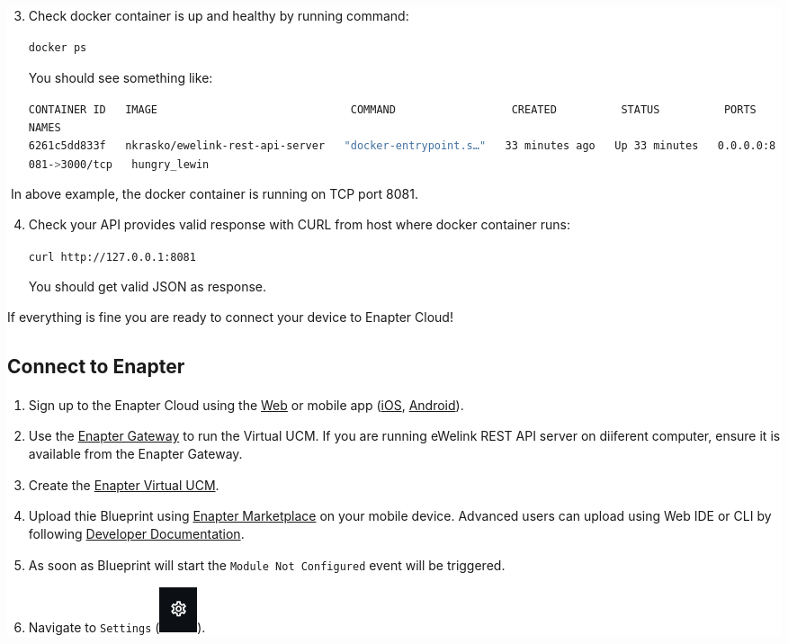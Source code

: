 3. Check docker container is up and healthy by running command:

    ```zsh
    docker ps
    ```

    You should see something like:

    ```zsh
    CONTAINER ID   IMAGE                              COMMAND                  CREATED          STATUS          PORTS                    NAMES
    6261c5dd833f   nkrasko/ewelink-rest-api-server   "docker-entrypoint.s…"   33 minutes ago   Up 33 minutes   0.0.0.0:8081->3000/tcp   hungry_lewin
    ```

​    In above example, the docker container is running on TCP port 8081.

4. Check your API provides valid response with CURL from host where docker container runs:

    ```zsh
    curl http://127.0.0.1:8081
    ```

    You should get valid JSON as response.

If everything is fine you are ready to connect your device to Enapter Cloud!

## Connect to Enapter

1. Sign up to the Enapter Cloud using the [Web](https://cloud.enapter.com/) or mobile app ([iOS](https://apps.apple.com/app/id1388329910), [Android](https://play.google.com/store/apps/details?id=com.enapter&hl=en)).

2. Use the [Enapter Gateway](https://handbook.enapter.com/software/gateway/2.0.0/setup/) to run the Virtual UCM. If you are running eWelink REST API server on diiferent computer, ensure it is available from the Enapter Gateway.

3. Create the [Enapter Virtual UCM](https://handbook.enapter.com/software/software.html#%F0%9F%92%8E-virtual-ucm).

4. Upload thie Blueprint using [Enapter Marketplace](https://marketplace.enapter.com) on your mobile device. Advanced users can upload using Web IDE or CLI by following [Developer Documentation](https://developers.enapter.com/docs/tutorial/uploading-blueprint/).

5. As soon as Blueprint will start the `Module Not Configured` event will be triggered.

6. Navigate to `Settings` (<img src="./.assets/settings.jpg" alt="settings" width="5%" />).
